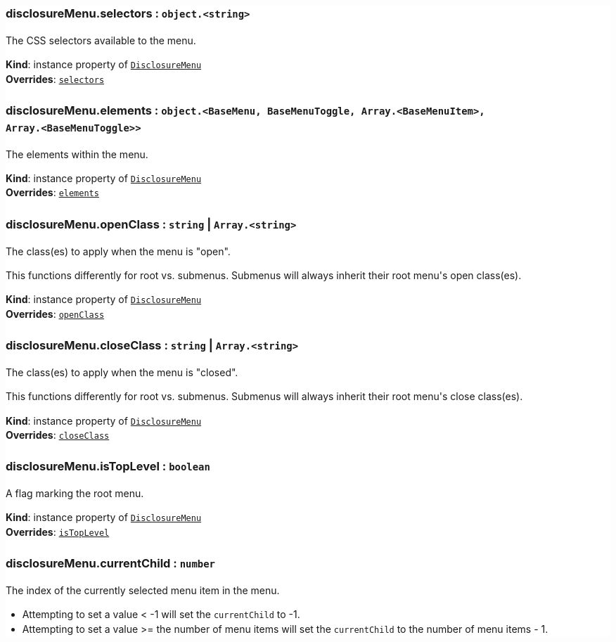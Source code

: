 ### disclosureMenu.selectors : <code>object.&lt;string&gt;</code>
The CSS selectors available to the menu.

**Kind**: instance property of [<code>DisclosureMenu</code>](#DisclosureMenu)  
**Overrides**: [<code>selectors</code>](#BaseMenu+selectors)  
<a name="BaseMenu+elements"></a>

### disclosureMenu.elements : <code>object.&lt;BaseMenu, BaseMenuToggle, Array.&lt;BaseMenuItem&gt;, Array.&lt;BaseMenuToggle&gt;&gt;</code>
The elements within the menu.

**Kind**: instance property of [<code>DisclosureMenu</code>](#DisclosureMenu)  
**Overrides**: [<code>elements</code>](#BaseMenu+elements)  
<a name="BaseMenu+openClass"></a>

### disclosureMenu.openClass : <code>string</code> \| <code>Array.&lt;string&gt;</code>
The class(es) to apply when the menu is "open".

This functions differently for root vs. submenus.
Submenus will always inherit their root menu's open class(es).

**Kind**: instance property of [<code>DisclosureMenu</code>](#DisclosureMenu)  
**Overrides**: [<code>openClass</code>](#BaseMenu+openClass)  
<a name="BaseMenu+closeClass"></a>

### disclosureMenu.closeClass : <code>string</code> \| <code>Array.&lt;string&gt;</code>
The class(es) to apply when the menu is "closed".

This functions differently for root vs. submenus.
Submenus will always inherit their root menu's close class(es).

**Kind**: instance property of [<code>DisclosureMenu</code>](#DisclosureMenu)  
**Overrides**: [<code>closeClass</code>](#BaseMenu+closeClass)  
<a name="BaseMenu+isTopLevel"></a>

### disclosureMenu.isTopLevel : <code>boolean</code>
A flag marking the root menu.

**Kind**: instance property of [<code>DisclosureMenu</code>](#DisclosureMenu)  
**Overrides**: [<code>isTopLevel</code>](#BaseMenu+isTopLevel)  
<a name="BaseMenu+currentChild"></a>

### disclosureMenu.currentChild : <code>number</code>
The index of the currently selected menu item in the menu.

- Attempting to set a value < -1 will set the `currentChild` to -1.
- Attempting to set a value >= the number of menu items will set the `currentChild` to the number of menu items - 1.
